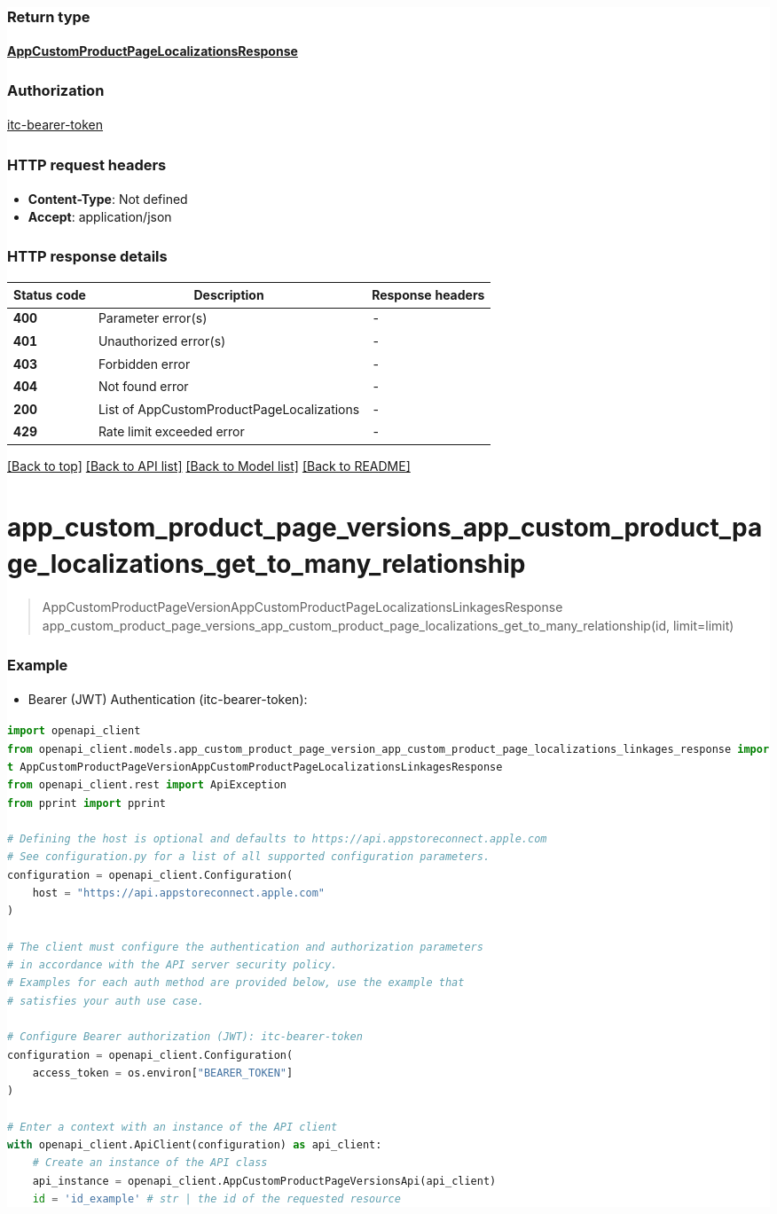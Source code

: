 ### Return type

[**AppCustomProductPageLocalizationsResponse**](AppCustomProductPageLocalizationsResponse.md)

### Authorization

[itc-bearer-token](../README.md#itc-bearer-token)

### HTTP request headers

 - **Content-Type**: Not defined
 - **Accept**: application/json

### HTTP response details

| Status code | Description | Response headers |
|-------------|-------------|------------------|
**400** | Parameter error(s) |  -  |
**401** | Unauthorized error(s) |  -  |
**403** | Forbidden error |  -  |
**404** | Not found error |  -  |
**200** | List of AppCustomProductPageLocalizations |  -  |
**429** | Rate limit exceeded error |  -  |

[[Back to top]](#) [[Back to API list]](../README.md#documentation-for-api-endpoints) [[Back to Model list]](../README.md#documentation-for-models) [[Back to README]](../README.md)

# **app_custom_product_page_versions_app_custom_product_page_localizations_get_to_many_relationship**
> AppCustomProductPageVersionAppCustomProductPageLocalizationsLinkagesResponse app_custom_product_page_versions_app_custom_product_page_localizations_get_to_many_relationship(id, limit=limit)

### Example

* Bearer (JWT) Authentication (itc-bearer-token):

```python
import openapi_client
from openapi_client.models.app_custom_product_page_version_app_custom_product_page_localizations_linkages_response import AppCustomProductPageVersionAppCustomProductPageLocalizationsLinkagesResponse
from openapi_client.rest import ApiException
from pprint import pprint

# Defining the host is optional and defaults to https://api.appstoreconnect.apple.com
# See configuration.py for a list of all supported configuration parameters.
configuration = openapi_client.Configuration(
    host = "https://api.appstoreconnect.apple.com"
)

# The client must configure the authentication and authorization parameters
# in accordance with the API server security policy.
# Examples for each auth method are provided below, use the example that
# satisfies your auth use case.

# Configure Bearer authorization (JWT): itc-bearer-token
configuration = openapi_client.Configuration(
    access_token = os.environ["BEARER_TOKEN"]
)

# Enter a context with an instance of the API client
with openapi_client.ApiClient(configuration) as api_client:
    # Create an instance of the API class
    api_instance = openapi_client.AppCustomProductPageVersionsApi(api_client)
    id = 'id_example' # str | the id of the requested resource
```